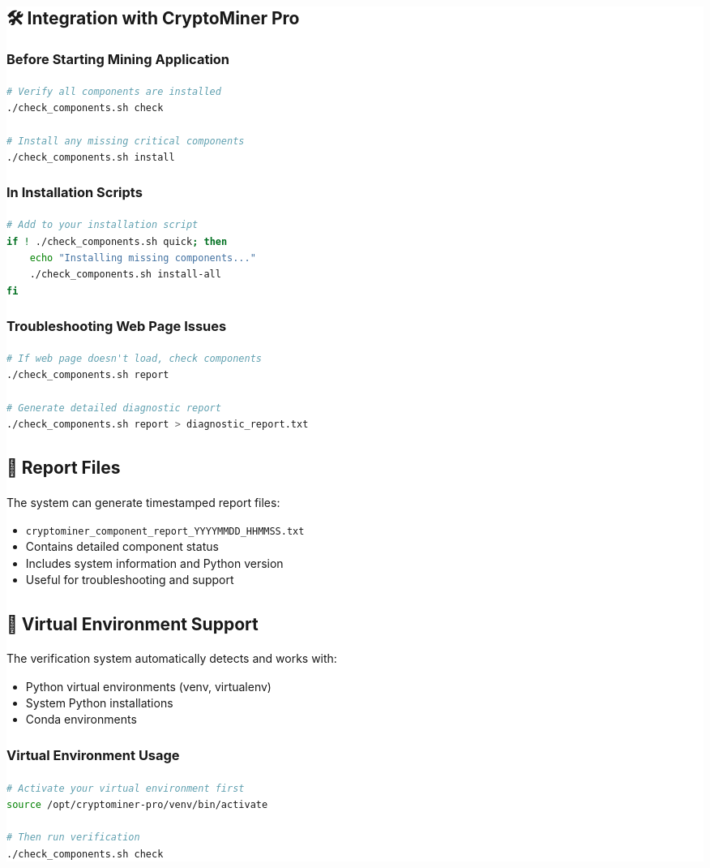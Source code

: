 ## 🛠️ Integration with CryptoMiner Pro

### Before Starting Mining Application
```bash
# Verify all components are installed
./check_components.sh check

# Install any missing critical components
./check_components.sh install
```

### In Installation Scripts
```bash
# Add to your installation script
if ! ./check_components.sh quick; then
    echo "Installing missing components..."
    ./check_components.sh install-all
fi
```

### Troubleshooting Web Page Issues
```bash
# If web page doesn't load, check components
./check_components.sh report

# Generate detailed diagnostic report
./check_components.sh report > diagnostic_report.txt
```

## 📝 Report Files

The system can generate timestamped report files:
- `cryptominer_component_report_YYYYMMDD_HHMMSS.txt`
- Contains detailed component status
- Includes system information and Python version
- Useful for troubleshooting and support

## 🔄 Virtual Environment Support

The verification system automatically detects and works with:
- Python virtual environments (venv, virtualenv)
- System Python installations
- Conda environments

### Virtual Environment Usage
```bash
# Activate your virtual environment first
source /opt/cryptominer-pro/venv/bin/activate

# Then run verification
./check_components.sh check
```
